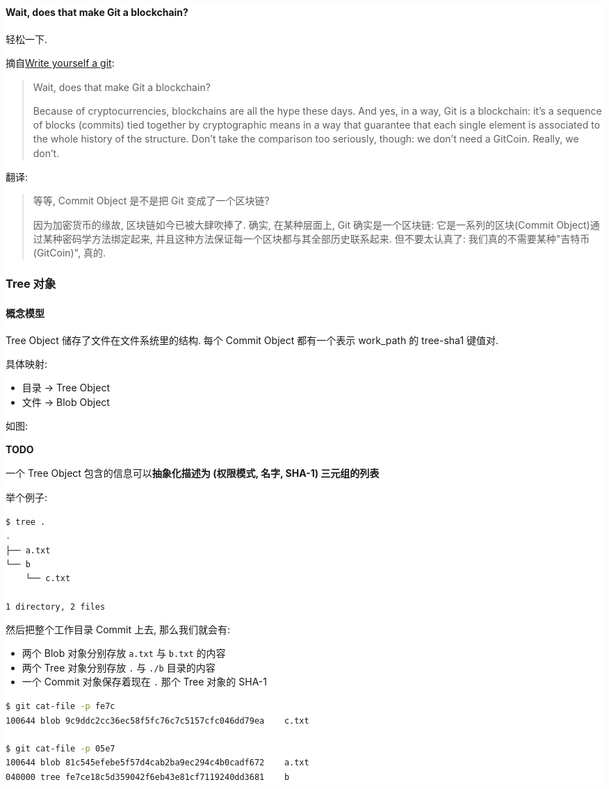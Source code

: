 #### Wait, does that make Git a blockchain?

轻松一下. 

摘自[Write yourself a git](https://wyag.thb.lt/#orgea3fb85):

> Wait, does that make Git a blockchain?
>
> Because of cryptocurrencies, blockchains are all the hype these days. And yes, in a way, Git is a blockchain: it’s a sequence of blocks (commits) tied together by cryptographic means in a way that guarantee that each single element is associated to the whole history of the structure. Don’t take the comparison too seriously, though: we don’t need a GitCoin. Really, we don’t.

翻译: 

> 等等, Commit Object 是不是把 Git 变成了一个区块链?
>
> 因为加密货币的缘故, 区块链如今已被大肆吹捧了. 确实, 在某种层面上, Git 确实是一个区块链: 它是一系列的区块(Commit Object)通过某种密码学方法绑定起来, 并且这种方法保证每一个区块都与其全部历史联系起来. 但不要太认真了: 我们真的不需要某种"吉特币(GitCoin)", 真的. 

### Tree 对象

#### 概念模型

Tree Object 储存了文件在文件系统里的结构. 每个 Commit Object 都有一个表示 work_path 的 tree-sha1 键值对. 

具体映射: 

- 目录 -> Tree Object
- 文件 -> Blob Object

如图: 

**TODO**

一个 Tree Object 包含的信息可以**抽象化描述为 (权限模式, 名字, SHA-1) 三元组的列表**

举个例子: 

```bash
$ tree .
.
├── a.txt
└── b
    └── c.txt

1 directory, 2 files
```

然后把整个工作目录 Commit 上去, 那么我们就会有: 

- 两个 Blob 对象分别存放 `a.txt` 与 `b.txt` 的内容 
- 两个 Tree 对象分别存放 `.` 与 `./b` 目录的内容
- 一个 Commit 对象保存着现在 `.` 那个 Tree 对象的 SHA-1

```bash
$ git cat-file -p fe7c
100644 blob 9c9ddc2cc36ec58f5fc76c7c5157cfc046dd79ea    c.txt

$ git cat-file -p 05e7
100644 blob 81c545efebe5f57d4cab2ba9ec294c4b0cadf672    a.txt
040000 tree fe7ce18c5d359042f6eb43e81cf7119240dd3681    b
```
